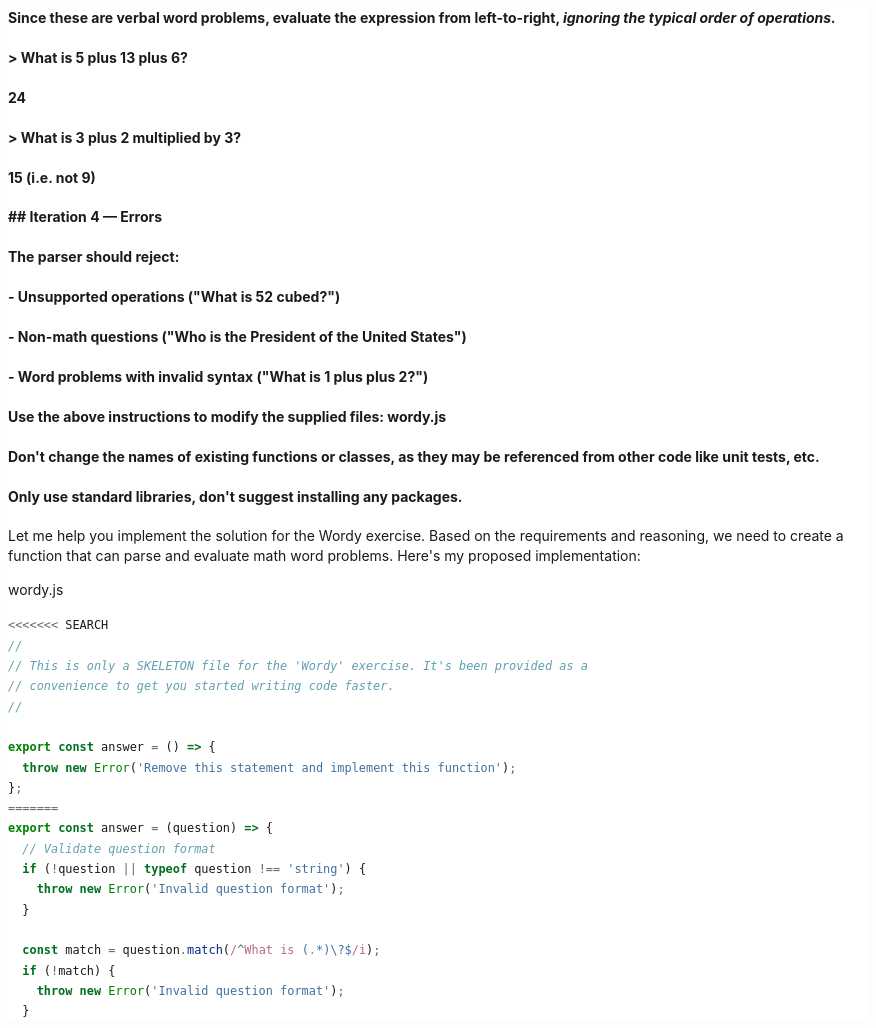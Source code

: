 #### Since these are verbal word problems, evaluate the expression from left-to-right, _ignoring the typical order of operations._  
####   
#### > What is 5 plus 13 plus 6?  
####   
#### 24  
####   
#### > What is 3 plus 2 multiplied by 3?  
####   
#### 15 (i.e. not 9)  
####   
#### ## Iteration 4 — Errors  
####   
#### The parser should reject:  
####   
#### - Unsupported operations ("What is 52 cubed?")  
#### - Non-math questions ("Who is the President of the United States")  
#### - Word problems with invalid syntax ("What is 1 plus plus 2?")  
####   
#### ####  
####   
#### Use the above instructions to modify the supplied files: wordy.js  
#### Don't change the names of existing functions or classes, as they may be referenced from other code like unit tests, etc.  
#### Only use standard libraries, don't suggest installing any packages.  

Let me help you implement the solution for the Wordy exercise. Based on the requirements and reasoning, we need to create a function that can parse and evaluate math word problems. Here's my proposed implementation:

wordy.js
```javascript
<<<<<<< SEARCH
//
// This is only a SKELETON file for the 'Wordy' exercise. It's been provided as a
// convenience to get you started writing code faster.
//

export const answer = () => {
  throw new Error('Remove this statement and implement this function');
};
=======
export const answer = (question) => {
  // Validate question format
  if (!question || typeof question !== 'string') {
    throw new Error('Invalid question format');
  }

  const match = question.match(/^What is (.*)\?$/i);
  if (!match) {
    throw new Error('Invalid question format');
  }

```
